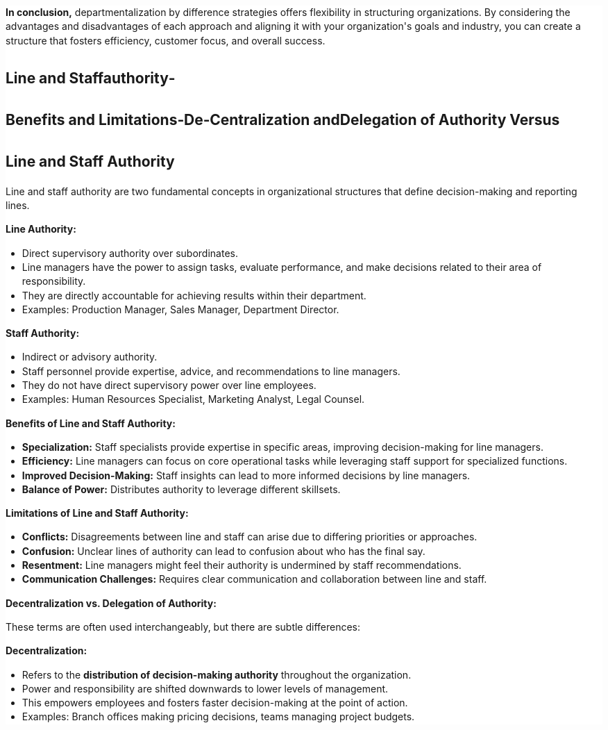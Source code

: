 **In conclusion,** departmentalization by difference strategies offers flexibility in structuring organizations. By considering the advantages and disadvantages of each approach and aligning it with your organization's goals and industry, you can create a structure that fosters efficiency, customer focus, and overall success. 

## Line and Staffauthority‐ 
## Benefits and Limitations‐De‐Centralization andDelegation of Authority Versus
## Line and Staff Authority

Line and staff authority are two fundamental concepts in organizational structures that define decision-making and reporting lines.

**Line Authority:**

* Direct supervisory authority over subordinates.
* Line managers have the power to assign tasks, evaluate performance, and make decisions related to their area of responsibility.
* They are directly accountable for achieving results within their department.
* Examples: Production Manager, Sales Manager, Department Director.

**Staff Authority:**

* Indirect or advisory authority.
* Staff personnel provide expertise, advice, and recommendations to line managers.
* They do not have direct supervisory power over line employees.
* Examples: Human Resources Specialist, Marketing Analyst, Legal Counsel.

**Benefits of Line and Staff Authority:**

* **Specialization:** Staff specialists provide expertise in specific areas, improving decision-making for line managers.
* **Efficiency:** Line managers can focus on core operational tasks while leveraging staff support for specialized functions.
* **Improved Decision-Making:** Staff insights can lead to more informed decisions by line managers.
* **Balance of Power:** Distributes authority to leverage different skillsets.

**Limitations of Line and Staff Authority:**

* **Conflicts:** Disagreements between line and staff can arise due to differing priorities or approaches.
* **Confusion:**  Unclear lines of authority can lead to confusion about who has the final say.
* **Resentment:** Line managers might feel their authority is undermined by staff recommendations.
* **Communication Challenges:** Requires clear communication and collaboration between line and staff.

**Decentralization vs. Delegation of Authority:**

These terms are often used interchangeably, but there are subtle differences:

**Decentralization:**

* Refers to the **distribution of decision-making authority** throughout the organization.
* Power and responsibility are shifted downwards to lower levels of management.
* This empowers employees and fosters faster decision-making at the point of action.
* Examples: Branch offices making pricing decisions, teams managing project budgets.
